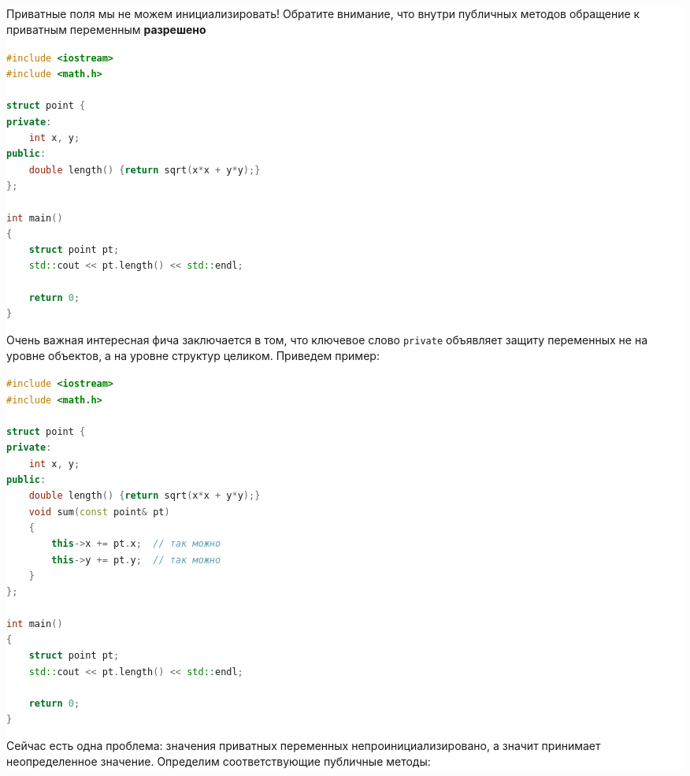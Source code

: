 Приватные поля мы не можем инициализировать! Обратите внимание, что внутри публичных методов обращение к приватным переменным __разрешено__

```C++
#include <iostream>
#include <math.h>

struct point {
private:
    int x, y;
public:
    double length() {return sqrt(x*x + y*y);}
};

int main()
{
    struct point pt;
    std::cout << pt.length() << std::endl;

    return 0;
}
```

Очень важная интересная фича заключается в том, что ключевое слово `private` объявляет защиту переменных не на уровне объектов, а на уровне структур целиком. Приведем пример:

```C++
#include <iostream>
#include <math.h>

struct point {
private:
    int x, y;
public:
    double length() {return sqrt(x*x + y*y);}
    void sum(const point& pt)
    {
        this->x += pt.x;  // так можно
        this->y += pt.y;  // так можно
    }
};

int main()
{
    struct point pt;
    std::cout << pt.length() << std::endl;

    return 0;
}
```

Сейчас есть одна проблема: значения приватных переменных непроинициализировано, а значит принимает неопределенное значение. Определим соответствующие публичные методы:

